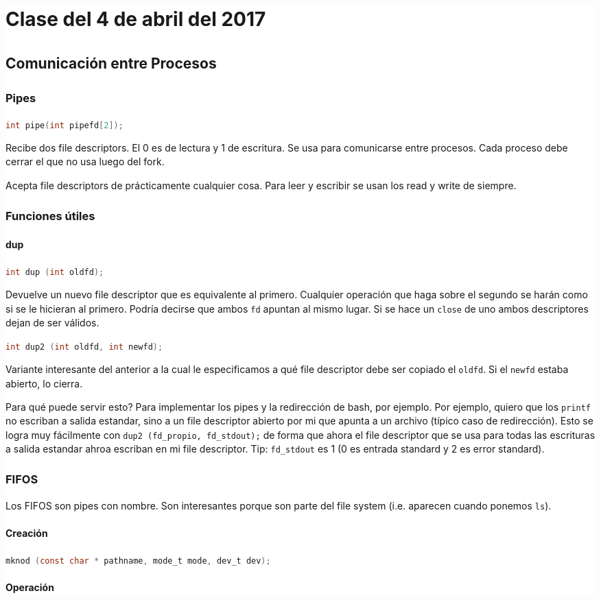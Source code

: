 # Clase del 4 de abril del 2017
## Comunicación entre Procesos

### Pipes

```c
int pipe(int pipefd[2]);
```

Recibe dos file descriptors. El 0 es de lectura y 1 de escritura. Se usa para comunicarse entre procesos. Cada proceso debe cerrar el que no usa luego del fork.

Acepta file descriptors de prácticamente cualquier cosa. Para leer y escribir se usan los read y write de siempre.


### Funciones útiles

#### dup

```c
int dup (int oldfd);
```

Devuelve un nuevo file descriptor que es equivalente al primero. Cualquier operación que haga sobre el segundo se harán como si se le hicieran al primero. Podría decirse que ambos `fd` apuntan al mismo lugar. Si se hace un `close` de uno ambos descriptores dejan de ser válidos.


```c
int dup2 (int oldfd, int newfd);
```

Variante interesante del anterior a la cual le especificamos a qué file descriptor debe ser copiado el `oldfd`. Si el `newfd` estaba abierto, lo cierra.

Para qué puede servir esto? Para implementar los pipes y la redirección de bash, por ejemplo. Por ejemplo, quiero que los `printf` no escriban a salida estandar, sino a un file descriptor abierto por mi que apunta a un archivo (típico caso de redirección). Esto se logra muy fácilmente con `dup2 (fd_propio, fd_stdout);` de forma que ahora el file descriptor que se usa para todas las escrituras a salida estandar ahroa escriban en mi file descriptor. Tip: `fd_stdout` es 1 (0 es entrada standard y 2 es error standard).

### FIFOS

Los FIFOS son pipes con nombre. Son interesantes porque son parte del file system (i.e. aparecen cuando ponemos `ls`).

#### Creación

```c
mknod (const char * pathname, mode_t mode, dev_t dev);
```

#### Operación

